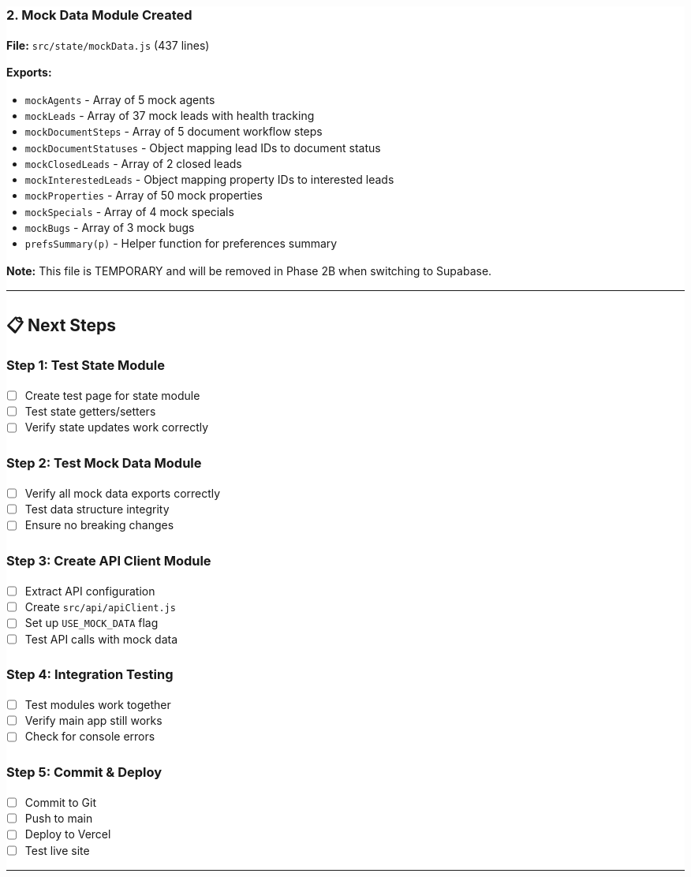 
### 2. Mock Data Module Created
**File:** `src/state/mockData.js` (437 lines)

**Exports:**
- `mockAgents` - Array of 5 mock agents
- `mockLeads` - Array of 37 mock leads with health tracking
- `mockDocumentSteps` - Array of 5 document workflow steps
- `mockDocumentStatuses` - Object mapping lead IDs to document status
- `mockClosedLeads` - Array of 2 closed leads
- `mockInterestedLeads` - Object mapping property IDs to interested leads
- `mockProperties` - Array of 50 mock properties
- `mockSpecials` - Array of 4 mock specials
- `mockBugs` - Array of 3 mock bugs
- `prefsSummary(p)` - Helper function for preferences summary

**Note:** This file is TEMPORARY and will be removed in Phase 2B when switching to Supabase.

---

## 📋 Next Steps

### Step 1: Test State Module
- [ ] Create test page for state module
- [ ] Test state getters/setters
- [ ] Verify state updates work correctly

### Step 2: Test Mock Data Module
- [ ] Verify all mock data exports correctly
- [ ] Test data structure integrity
- [ ] Ensure no breaking changes

### Step 3: Create API Client Module
- [ ] Extract API configuration
- [ ] Create `src/api/apiClient.js`
- [ ] Set up `USE_MOCK_DATA` flag
- [ ] Test API calls with mock data

### Step 4: Integration Testing
- [ ] Test modules work together
- [ ] Verify main app still works
- [ ] Check for console errors

### Step 5: Commit & Deploy
- [ ] Commit to Git
- [ ] Push to main
- [ ] Deploy to Vercel
- [ ] Test live site

---
